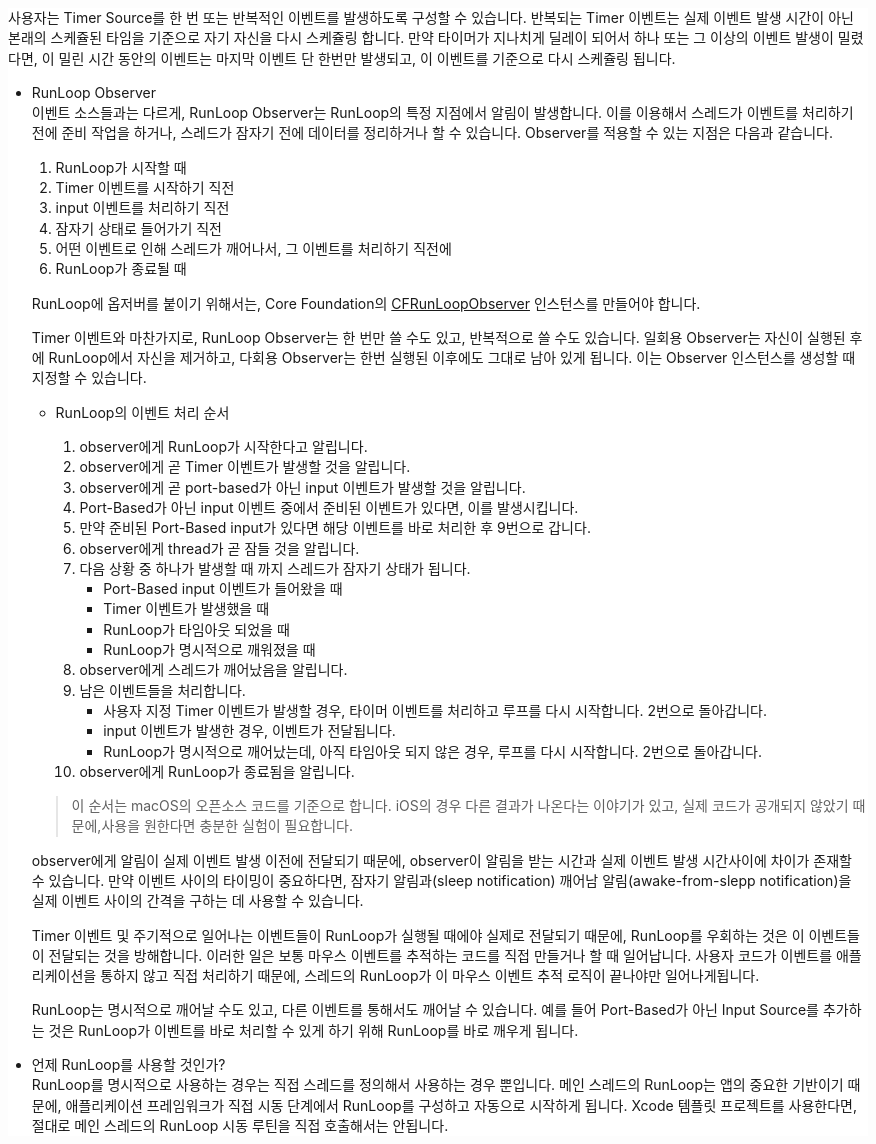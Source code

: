   사용자는 Timer Source를 한 번 또는 반복적인 이벤트를 발생하도록 구성할 수 있습니다. 반복되는 Timer 이벤트는 실제 이벤트 발생 시간이 아닌 본래의 스케쥴된 타임을 기준으로 자기 자신을 다시 스케쥴링 합니다. 만약 타이머가 지나치게 딜레이 되어서 하나 또는 그 이상의 이벤트 발생이 밀렸다면, 이 밀린 시간 동안의 이벤트는 마지막 이벤트 단 한번만 발생되고, 이 이벤트를 기준으로 다시 스케쥴링 됩니다.  

* RunLoop Observer  
  이벤트 소스들과는 다르게, RunLoop Observer는 RunLoop의 특정 지점에서 알림이 발생합니다. 이를 이용해서 스레드가 이벤트를 처리하기 전에 준비 작업을 하거나, 스레드가 잠자기 전에 데이터를 정리하거나 할 수 있습니다. Observer를 적용할 수 있는 지점은 다음과 같습니다.  

  1. RunLoop가 시작할 때  
  2. Timer 이벤트를 시작하기 직전
  3. input 이벤트를 처리하기 직전
  4. 잠자기 상태로 들어가기 직전
  5. 어떤 이벤트로 인해 스레드가 깨어나서, 그 이벤트를 처리하기 직전에
  6. RunLoop가 종료될 때  

   RunLoop에 옵저버를 붙이기 위해서는, Core Foundation의 [CFRunLoopObserver](https://developer.apple.com/documentation/corefoundation/cfrunloopobserver-ri3) 인스턴스를 만들어야 합니다. 

   Timer 이벤트와 마찬가지로, RunLoop Observer는 한 번만 쓸 수도 있고, 반복적으로 쓸 수도 있습니다. 일회용 Observer는 자신이 실행된 후에 RunLoop에서 자신을 제거하고, 다회용 Observer는 한번 실행된 이후에도 그대로 남아 있게 됩니다. 이는 Observer 인스턴스를 생성할 때 지정할 수 있습니다.  

   * RunLoop의 이벤트 처리 순서  
     
     1. observer에게 RunLoop가 시작한다고 알립니다.
     2. observer에게 곧 Timer 이벤트가 발생할 것을 알립니다.  
     3. observer에게 곧 port-based가 아닌 input 이벤트가 발생할 것을 알립니다. 
     4. Port-Based가 아닌 input 이벤트 중에서 준비된 이벤트가 있다면, 이를 발생시킵니다.
     5. 만약 준비된 Port-Based input가 있다면 해당 이벤트를 바로 처리한 후 9번으로 갑니다.
     6. observer에게 thread가 곧 잠들 것을 알립니다.
     7. 다음 상황 중 하나가 발생할 때 까지 스레드가 잠자기 상태가 됩니다.
        * Port-Based input 이벤트가 들어왔을 때
        * Timer 이벤트가 발생했을 때
        * RunLoop가 타임아웃 되었을 때
        * RunLoop가 명시적으로 깨워졌을 때
     8. observer에게 스레드가 깨어났음을 알립니다.
     9. 남은 이벤트들을 처리합니다.
        *  사용자 지정 Timer 이벤트가 발생할 경우, 타이머 이벤트를 처리하고 루프를 다시 시작합니다. 2번으로 돌아갑니다.  
        *  input 이벤트가 발생한 경우, 이벤트가 전달됩니다.
        *  RunLoop가 명시적으로 깨어났는데, 아직 타임아웃 되지 않은 경우, 루프를 다시 시작합니다. 2번으로 돌아갑니다.
     10. observer에게 RunLoop가 종료됨을 알립니다.   

    > 이 순서는 macOS의 오픈소스 코드를 기준으로 합니다. iOS의 경우 다른 결과가 나온다는 이야기가 있고, 실제 코드가 공개되지 않았기 때문에,사용을 원한다면 충분한 실험이 필요합니다.

    observer에게 알림이 실제 이벤트 발생 이전에 전달되기 때문에, observer이 알림을 받는 시간과 실제 이벤트 발생 시간사이에 차이가 존재할 수 있습니다. 만약 이벤트 사이의 타이밍이 중요하다면, 잠자기 알림과(sleep notification) 깨어남 알림(awake-from-slepp notification)을 실제 이벤트 사이의 간격을 구하는 데 사용할 수 있습니다.

    Timer 이벤트 및 주기적으로 일어나는 이벤트들이 RunLoop가 실행될 때에야 실제로 전달되기 때문에, RunLoop를 우회하는 것은 이 이벤트들이 전달되는 것을 방해합니다. 이러한 일은 보통 마우스 이벤트를 추적하는 코드를 직접 만들거나 할 때 일어납니다. 사용자 코드가 이벤트를 애플리케이션을 통하지 않고 직접 처리하기 때문에, 스레드의 RunLoop가 이 마우스 이벤트 추적 로직이 끝나야만 일어나게됩니다.  

    RunLoop는 명시적으로 깨어날 수도 있고, 다른 이벤트를 통해서도 깨어날 수 있습니다. 예를 들어 Port-Based가 아닌 Input Source를 추가하는 것은 RunLoop가 이벤트를 바로 처리할 수 있게 하기 위해 RunLoop를 바로 깨우게 됩니다.  

* 언제 RunLoop를 사용할 것인가?  
  RunLoop를 명시적으로 사용하는 경우는 직접 스레드를 정의해서 사용하는 경우 뿐입니다. 메인 스레드의 RunLoop는 앱의 중요한 기반이기 때문에, 애플리케이션 프레임워크가 직접 시동 단계에서 RunLoop를 구성하고 자동으로 시작하게 됩니다. Xcode 템플릿 프로젝트를 사용한다면, 절대로 메인 스레드의 RunLoop 시동 루틴을 직접 호출해서는 안됩니다.  
